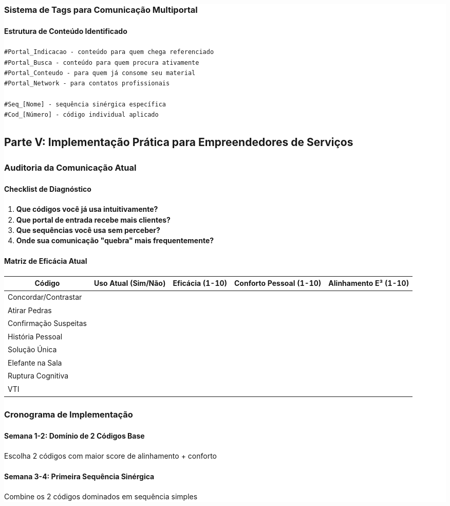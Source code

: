 ### Sistema de Tags para Comunicação Multiportal

#### Estrutura de Conteúdo Identificado
```
#Portal_Indicacao - conteúdo para quem chega referenciado
#Portal_Busca - conteúdo para quem procura ativamente  
#Portal_Conteudo - para quem já consome seu material
#Portal_Network - para contatos profissionais

#Seq_[Nome] - sequência sinérgica específica
#Cod_[Número] - código individual aplicado
```

## Parte V: Implementação Prática para Empreendedores de Serviços

### Auditoria da Comunicação Atual

#### Checklist de Diagnóstico
1. **Que códigos você já usa intuitivamente?**
2. **Que portal de entrada recebe mais clientes?**  
3. **Que sequências você usa sem perceber?**
4. **Onde sua comunicação "quebra" mais frequentemente?**

#### Matriz de Eficácia Atual

| Código | Uso Atual (Sim/Não) | Eficácia (1-10) | Conforto Pessoal (1-10) | Alinhamento E³ (1-10) |
|--------|---------------------|-----------------|-------------------------|----------------------|
| Concordar/Contrastar | | | | |
| Atirar Pedras | | | | |
| Confirmação Suspeitas | | | | |
| História Pessoal | | | | |
| Solução Única | | | | |
| Elefante na Sala | | | | |
| Ruptura Cognitiva | | | | |
| VTI | | | | |

### Cronograma de Implementação

#### Semana 1-2: Domínio de 2 Códigos Base
Escolha 2 códigos com maior score de alinhamento + conforto

#### Semana 3-4: Primeira Sequência Sinérgica
Combine os 2 códigos dominados em sequência simples
